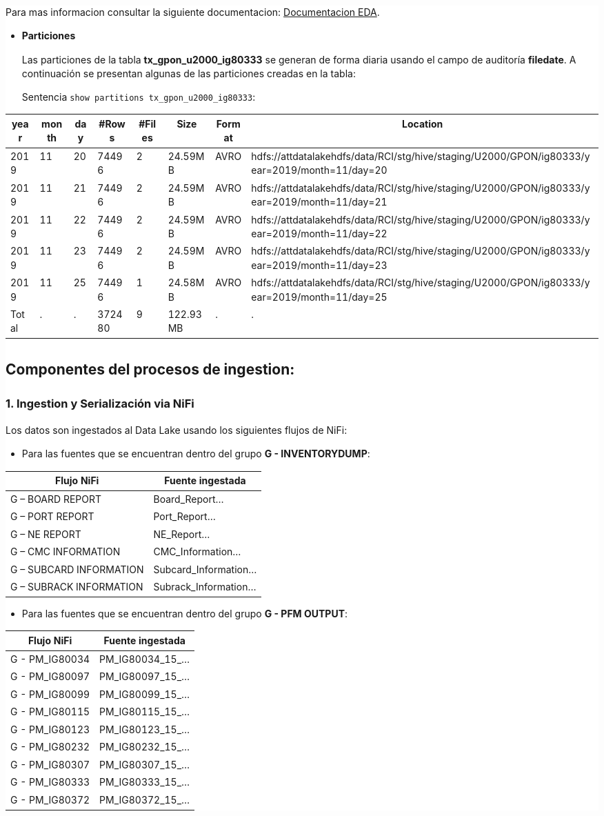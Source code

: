 Para mas informacion consultar la siguiente documentacion: [Documentacion EDA](../RCI_DataAnalysis/eda/Gestor_U2000).

- **Particiones**

    Las particiones de la tabla **tx_gpon_u2000_ig80333** se generan de forma diaria usando el campo de auditoría **filedate**. A continuación se presentan algunas de las particiones creadas en la tabla: 
    
    Sentencia `show partitions tx_gpon_u2000_ig80333`:

| year  | month | day | #Rows  | #Files | Size     | Format | Location                                                                                      |
|-------|-------|-----|--------|--------|----------|--------|-----------------------------------------------------------------------------------------------|
| 2019  | 11    | 20  | 74496  | 2      | 24.59MB  | AVRO   | hdfs://attdatalakehdfs/data/RCI/stg/hive/staging/U2000/GPON/ig80333/year=2019/month=11/day=20 |
| 2019  | 11    | 21  | 74496  | 2      | 24.59MB  | AVRO   | hdfs://attdatalakehdfs/data/RCI/stg/hive/staging/U2000/GPON/ig80333/year=2019/month=11/day=21 |
| 2019  | 11    | 22  | 74496  | 2      | 24.59MB  | AVRO   | hdfs://attdatalakehdfs/data/RCI/stg/hive/staging/U2000/GPON/ig80333/year=2019/month=11/day=22 |
| 2019  | 11    | 23  | 74496  | 2      | 24.59MB  | AVRO   | hdfs://attdatalakehdfs/data/RCI/stg/hive/staging/U2000/GPON/ig80333/year=2019/month=11/day=23 |
| 2019  | 11    | 25  | 74496  | 1      | 24.58MB  | AVRO   | hdfs://attdatalakehdfs/data/RCI/stg/hive/staging/U2000/GPON/ig80333/year=2019/month=11/day=25 |
| Total | .     | .   | 372480 | 9      | 122.93MB | .      | .                                                                                             |

## Componentes del procesos de ingestion:

### 1. Ingestion y Serialización via NiFi

Los datos son ingestados al Data Lake usando los siguientes flujos de NiFi:

- Para las fuentes que se encuentran dentro del grupo **G - INVENTORYDUMP**:

| Flujo NiFi              | Fuente ingestada     |
|-------------------------|----------------------|
| G – BOARD REPORT        | Board_Report…        |
| G – PORT REPORT         | Port_Report…         |
| G – NE REPORT           | NE_Report…           |
| G – CMC INFORMATION     | CMC_Information…     |
| G – SUBCARD INFORMATION | Subcard_Information… |
| G – SUBRACK INFORMATION | Subrack_Information… |

- Para las fuentes que se encuentran dentro del grupo **G - PFM OUTPUT**:

| Flujo NiFi     | Fuente ingestada |
|----------------|------------------|
| G - PM_IG80034 | PM_IG80034_15_…  |
| G - PM_IG80097 | PM_IG80097_15_…  |
| G - PM_IG80099 | PM_IG80099_15_…  |
| G - PM_IG80115 | PM_IG80115_15_…  |
| G - PM_IG80123 | PM_IG80123_15_…  |
| G - PM_IG80232 | PM_IG80232_15_…  |
| G - PM_IG80307 | PM_IG80307_15_…  |
| G - PM_IG80333 | PM_IG80333_15_…  |
| G - PM_IG80372 | PM_IG80372_15_…  |
